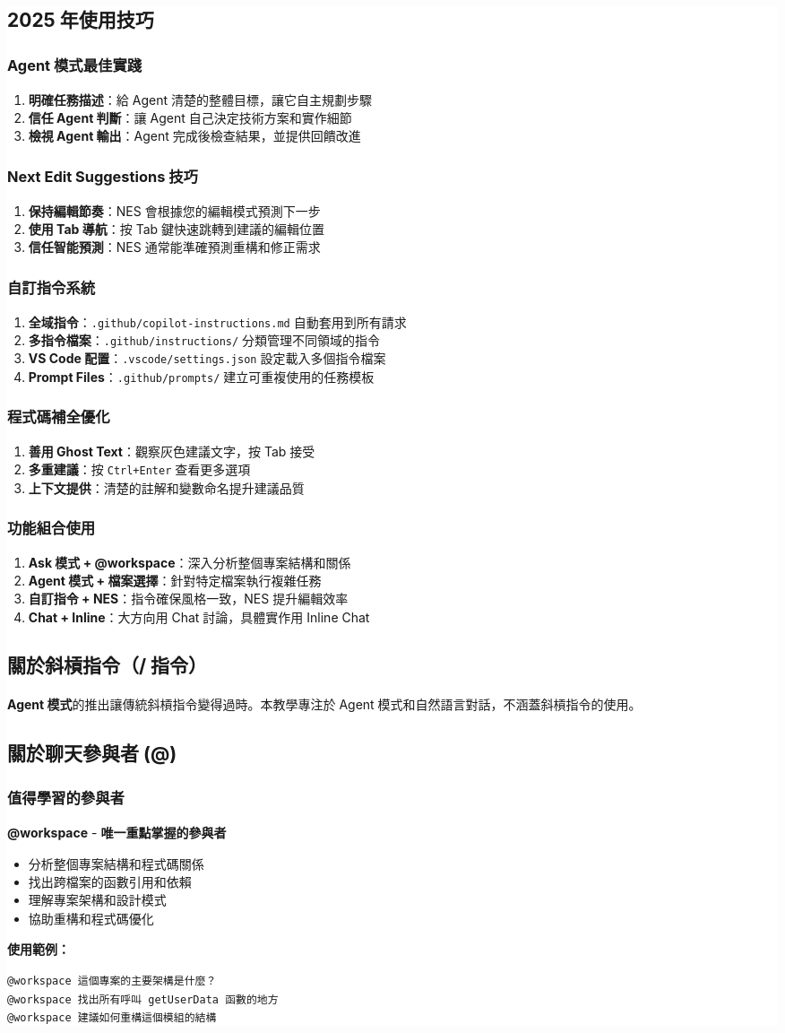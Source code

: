 ## **2025 年使用技巧**

### **Agent 模式最佳實踐**
1. **明確任務描述**：給 Agent 清楚的整體目標，讓它自主規劃步驟
2. **信任 Agent 判斷**：讓 Agent 自己決定技術方案和實作細節
3. **檢視 Agent 輸出**：Agent 完成後檢查結果，並提供回饋改進

### **Next Edit Suggestions 技巧**
1. **保持編輯節奏**：NES 會根據您的編輯模式預測下一步
2. **使用 Tab 導航**：按 Tab 鍵快速跳轉到建議的編輯位置
3. **信任智能預測**：NES 通常能準確預測重構和修正需求

### **自訂指令系統**
1. **全域指令**：`.github/copilot-instructions.md` 自動套用到所有請求
2. **多指令檔案**：`.github/instructions/` 分類管理不同領域的指令
3. **VS Code 配置**：`.vscode/settings.json` 設定載入多個指令檔案
4. **Prompt Files**：`.github/prompts/` 建立可重複使用的任務模板

### **程式碼補全優化**
1. **善用 Ghost Text**：觀察灰色建議文字，按 Tab 接受
2. **多重建議**：按 `Ctrl+Enter` 查看更多選項
3. **上下文提供**：清楚的註解和變數命名提升建議品質

### **功能組合使用**
1. **Ask 模式 + @workspace**：深入分析整個專案結構和關係
2. **Agent 模式 + 檔案選擇**：針對特定檔案執行複雜任務
3. **自訂指令 + NES**：指令確保風格一致，NES 提升編輯效率
4. **Chat + Inline**：大方向用 Chat 討論，具體實作用 Inline Chat

## 關於斜槓指令（/ 指令）

**Agent 模式**的推出讓傳統斜槓指令變得過時。本教學專注於 Agent 模式和自然語言對話，不涵蓋斜槓指令的使用。

## 關於聊天參與者 (@)

### 值得學習的參與者

**@workspace** - **唯一重點掌握的參與者**
- 分析整個專案結構和程式碼關係
- 找出跨檔案的函數引用和依賴
- 理解專案架構和設計模式
- 協助重構和程式碼優化

**使用範例：**
```
@workspace 這個專案的主要架構是什麼？
@workspace 找出所有呼叫 getUserData 函數的地方
@workspace 建議如何重構這個模組的結構
```
